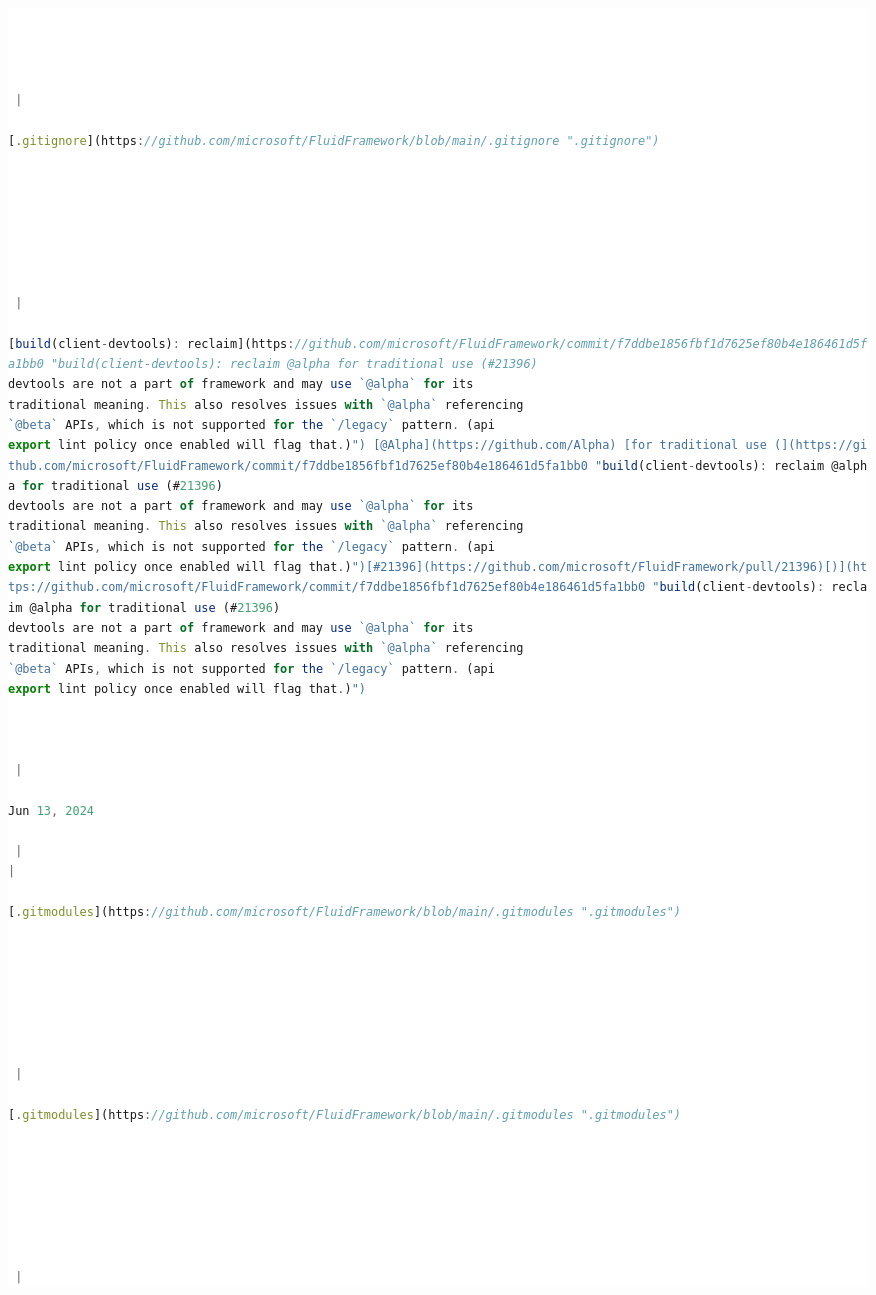 ```typescript




 | 

[.gitignore](https://github.com/microsoft/FluidFramework/blob/main/.gitignore ".gitignore")







 | 

[build(client-devtools): reclaim](https://github.com/microsoft/FluidFramework/commit/f7ddbe1856fbf1d7625ef80b4e186461d5fa1bb0 "build(client-devtools): reclaim @alpha for traditional use (#21396)
devtools are not a part of framework and may use `@alpha` for its
traditional meaning. This also resolves issues with `@alpha` referencing
`@beta` APIs, which is not supported for the `/legacy` pattern. (api
export lint policy once enabled will flag that.)") [@Alpha](https://github.com/Alpha) [for traditional use (](https://github.com/microsoft/FluidFramework/commit/f7ddbe1856fbf1d7625ef80b4e186461d5fa1bb0 "build(client-devtools): reclaim @alpha for traditional use (#21396)
devtools are not a part of framework and may use `@alpha` for its
traditional meaning. This also resolves issues with `@alpha` referencing
`@beta` APIs, which is not supported for the `/legacy` pattern. (api
export lint policy once enabled will flag that.)")[#21396](https://github.com/microsoft/FluidFramework/pull/21396)[)](https://github.com/microsoft/FluidFramework/commit/f7ddbe1856fbf1d7625ef80b4e186461d5fa1bb0 "build(client-devtools): reclaim @alpha for traditional use (#21396)
devtools are not a part of framework and may use `@alpha` for its
traditional meaning. This also resolves issues with `@alpha` referencing
`@beta` APIs, which is not supported for the `/legacy` pattern. (api
export lint policy once enabled will flag that.)")



 | 

Jun 13, 2024

 |
| 

[.gitmodules](https://github.com/microsoft/FluidFramework/blob/main/.gitmodules ".gitmodules")







 | 

[.gitmodules](https://github.com/microsoft/FluidFramework/blob/main/.gitmodules ".gitmodules")







 | 
```